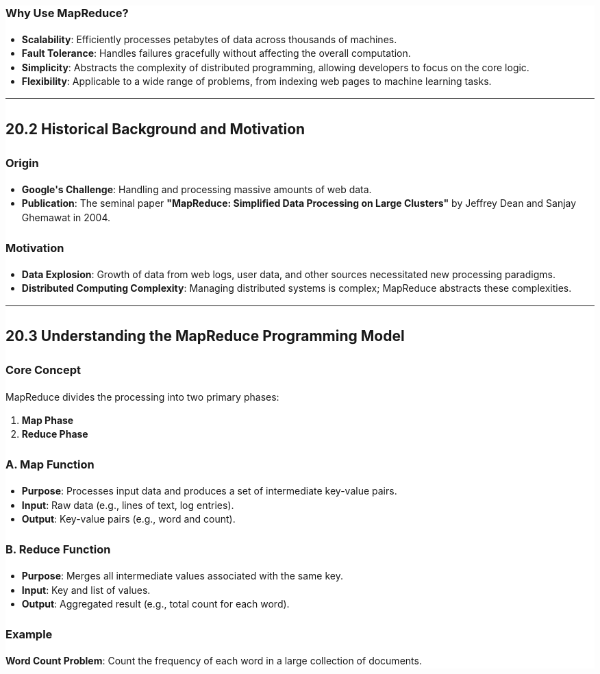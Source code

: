 ### **Why Use MapReduce?**

- **Scalability**: Efficiently processes petabytes of data across thousands of machines.
- **Fault Tolerance**: Handles failures gracefully without affecting the overall computation.
- **Simplicity**: Abstracts the complexity of distributed programming, allowing developers to focus on the core logic.
- **Flexibility**: Applicable to a wide range of problems, from indexing web pages to machine learning tasks.

---

## **20.2 Historical Background and Motivation**

### **Origin**

- **Google's Challenge**: Handling and processing massive amounts of web data.
- **Publication**: The seminal paper **"MapReduce: Simplified Data Processing on Large Clusters"** by Jeffrey Dean and Sanjay Ghemawat in 2004.

### **Motivation**

- **Data Explosion**: Growth of data from web logs, user data, and other sources necessitated new processing paradigms.
- **Distributed Computing Complexity**: Managing distributed systems is complex; MapReduce abstracts these complexities.

---

## **20.3 Understanding the MapReduce Programming Model**

### **Core Concept**

MapReduce divides the processing into two primary phases:

1. **Map Phase**
2. **Reduce Phase**

### **A. Map Function**

- **Purpose**: Processes input data and produces a set of intermediate key-value pairs.
- **Input**: Raw data (e.g., lines of text, log entries).
- **Output**: Key-value pairs (e.g., word and count).

### **B. Reduce Function**

- **Purpose**: Merges all intermediate values associated with the same key.
- **Input**: Key and list of values.
- **Output**: Aggregated result (e.g., total count for each word).

### **Example**

**Word Count Problem**: Count the frequency of each word in a large collection of documents.
